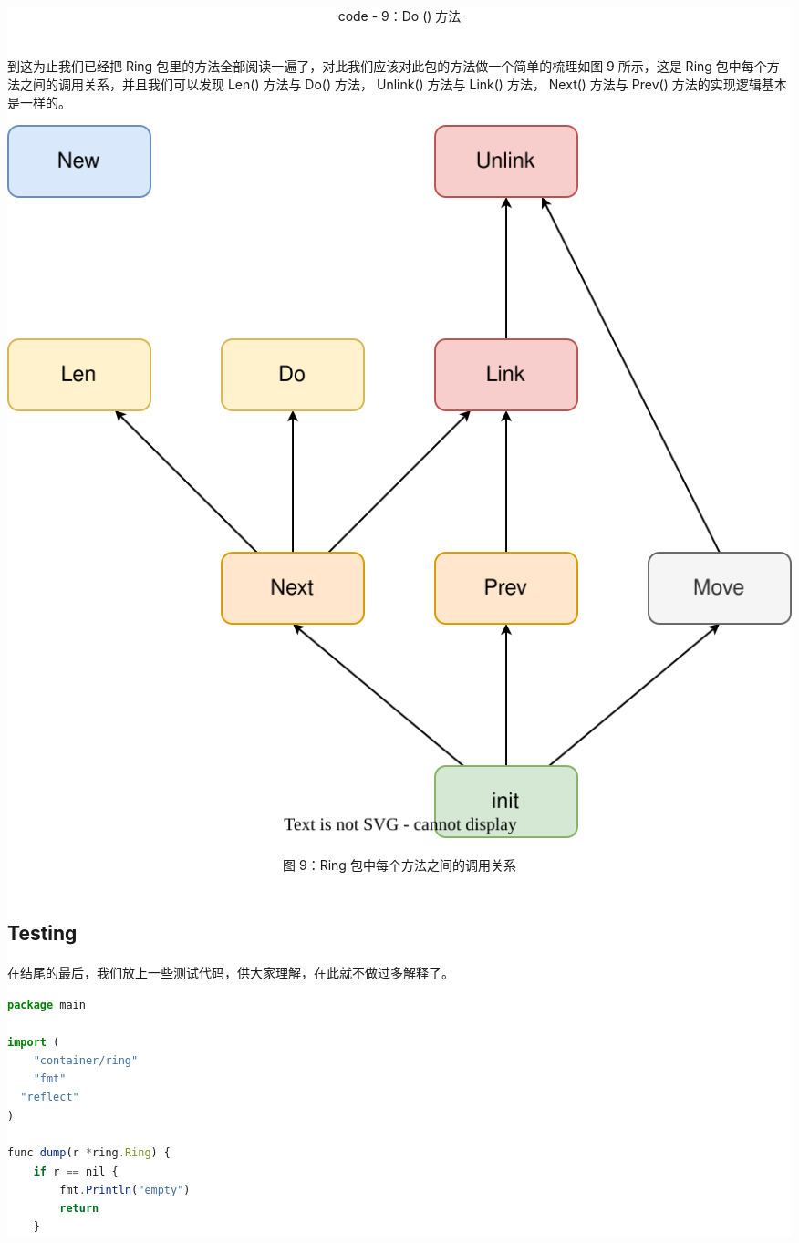 <center>code - 9：Do () 方法</center><br>

到这为止我们已经把 Ring 包里的方法全部阅读一遍了，对此我们应该对此包的方法做一个简单的梳理如图 9 所示，这是 Ring 包中每个方法之间的调用关系，并且我们可以发现 Len() 方法与 Do() 方法， Unlink() 方法与 Link() 方法， Next() 方法与 Prev() 方法的实现逻辑基本是一样的。

![](./image/ring-func.svg)

<center>图 9：Ring 包中每个方法之间的调用关系</center><br>

## Testing
在结尾的最后，我们放上一些测试代码，供大家理解，在此就不做过多解释了。
```jsx
package main

import (
	"container/ring"
	"fmt"
  "reflect"
)

func dump(r *ring.Ring) {
	if r == nil {
		fmt.Println("empty")
		return
	}
```